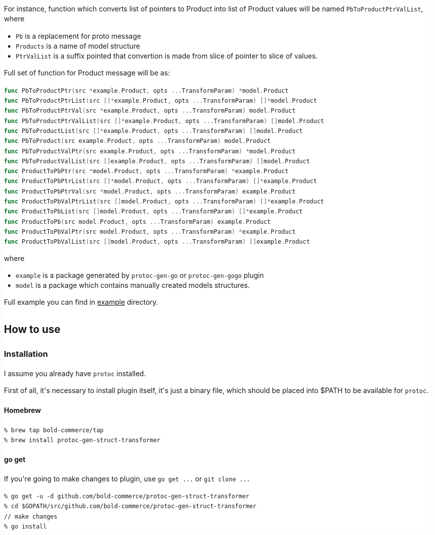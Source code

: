 For instance, function which converts list of pointers to Product into list of
Product values will be named `PbToProductPtrValList`,
where
* `Pb` is a replacement for proto message
* `Products` is a name of model structure
* `PtrValList` is a suffix pointed that convertion is made from slice of pointer to slice of values.

Full set of function for Product message will be as:
```go
func PbToProductPtr(src *example.Product, opts ...TransformParam) *model.Product
func PbToProductPtrList(src []*example.Product, opts ...TransformParam) []*model.Product
func PbToProductPtrVal(src *example.Product, opts ...TransformParam) model.Product
func PbToProductPtrValList(src []*example.Product, opts ...TransformParam) []model.Product
func PbToProductList(src []*example.Product, opts ...TransformParam) []model.Product
func PbToProduct(src example.Product, opts ...TransformParam) model.Product
func PbToProductValPtr(src example.Product, opts ...TransformParam) *model.Product
func PbToProductValList(src []example.Product, opts ...TransformParam) []model.Product
func ProductToPbPtr(src *model.Product, opts ...TransformParam) *example.Product
func ProductToPbPtrList(src []*model.Product, opts ...TransformParam) []*example.Product
func ProductToPbPtrVal(src *model.Product, opts ...TransformParam) example.Product
func ProductToPbValPtrList(src []model.Product, opts ...TransformParam) []*example.Product
func ProductToPbList(src []model.Product, opts ...TransformParam) []*example.Product
func ProductToPb(src model.Product, opts ...TransformParam) example.Product
func ProductToPbValPtr(src model.Product, opts ...TransformParam) *example.Product
func ProductToPbValList(src []model.Product, opts ...TransformParam) []example.Product
```

where
* `example` is a package generated by `protoc-gen-go` or `protoc-gen-gogo` plugin
* `model` is a package which contains manually created models structures.

Full example you can find in [example](./example) directory.

## How to use

### Installation
I assume you already have `protoc` installed.

First of all, it's necessary to install plugin itself, it's just a binary file,
which should be placed into $PATH to be available for `protoc`.

#### Homebrew

```shell
% brew tap bold-commerce/tap
% brew install protoc-gen-struct-transformer
```

#### go get
If you're going to make changes to plugin, use `go get ...` or `git clone ...`

```shell
% go get -u -d github.com/bold-commerce/protoc-gen-struct-transformer
% cd $GOPATH/src/github.com/bold-commerce/protoc-gen-struct-transformer
// make changes
% go install
```
